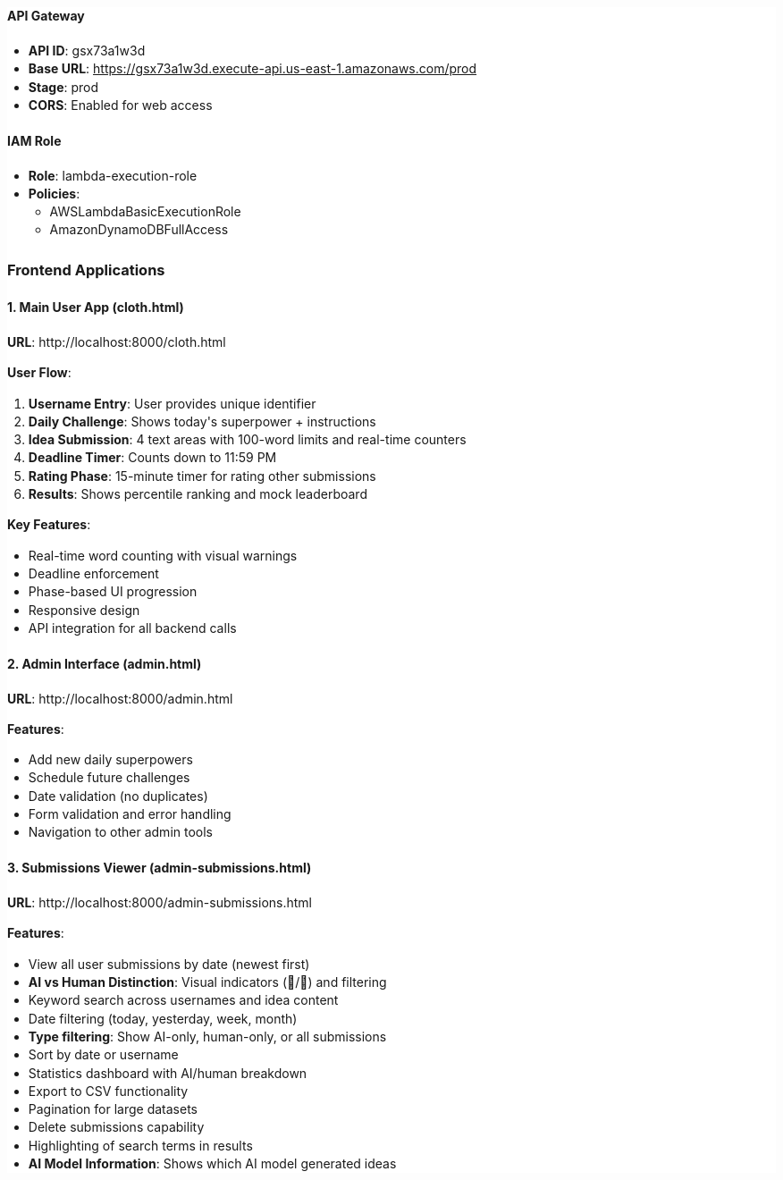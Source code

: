 #### API Gateway
- **API ID**: gsx73a1w3d
- **Base URL**: https://gsx73a1w3d.execute-api.us-east-1.amazonaws.com/prod
- **Stage**: prod
- **CORS**: Enabled for web access

#### IAM Role
- **Role**: lambda-execution-role
- **Policies**: 
  - AWSLambdaBasicExecutionRole
  - AmazonDynamoDBFullAccess

### Frontend Applications

#### 1. Main User App (cloth.html)
**URL**: http://localhost:8000/cloth.html

**User Flow**:
1. **Username Entry**: User provides unique identifier
2. **Daily Challenge**: Shows today's superpower + instructions
3. **Idea Submission**: 4 text areas with 100-word limits and real-time counters
4. **Deadline Timer**: Counts down to 11:59 PM
5. **Rating Phase**: 15-minute timer for rating other submissions
6. **Results**: Shows percentile ranking and mock leaderboard

**Key Features**:
- Real-time word counting with visual warnings
- Deadline enforcement
- Phase-based UI progression
- Responsive design
- API integration for all backend calls

#### 2. Admin Interface (admin.html)
**URL**: http://localhost:8000/admin.html

**Features**:
- Add new daily superpowers
- Schedule future challenges
- Date validation (no duplicates)
- Form validation and error handling
- Navigation to other admin tools

#### 3. Submissions Viewer (admin-submissions.html)  
**URL**: http://localhost:8000/admin-submissions.html

**Features**:
- View all user submissions by date (newest first)
- **AI vs Human Distinction**: Visual indicators (🤖/👤) and filtering
- Keyword search across usernames and idea content
- Date filtering (today, yesterday, week, month)
- **Type filtering**: Show AI-only, human-only, or all submissions
- Sort by date or username
- Statistics dashboard with AI/human breakdown
- Export to CSV functionality
- Pagination for large datasets
- Delete submissions capability
- Highlighting of search terms in results
- **AI Model Information**: Shows which AI model generated ideas
